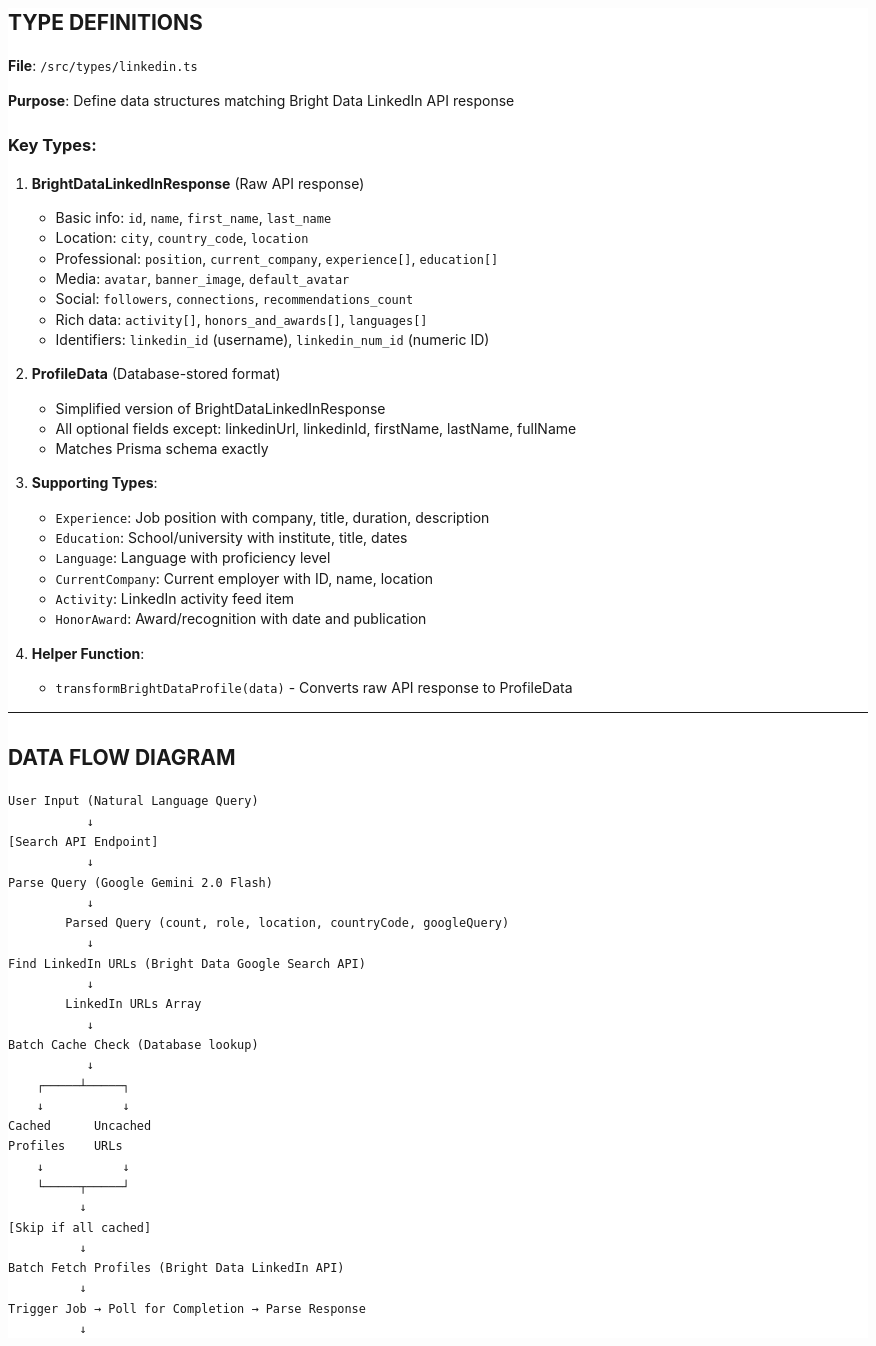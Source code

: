 
## TYPE DEFINITIONS

**File**: `/src/types/linkedin.ts`

**Purpose**: Define data structures matching Bright Data LinkedIn API response

### Key Types:

1. **BrightDataLinkedInResponse** (Raw API response)
   - Basic info: `id`, `name`, `first_name`, `last_name`
   - Location: `city`, `country_code`, `location`
   - Professional: `position`, `current_company`, `experience[]`, `education[]`
   - Media: `avatar`, `banner_image`, `default_avatar`
   - Social: `followers`, `connections`, `recommendations_count`
   - Rich data: `activity[]`, `honors_and_awards[]`, `languages[]`
   - Identifiers: `linkedin_id` (username), `linkedin_num_id` (numeric ID)

2. **ProfileData** (Database-stored format)
   - Simplified version of BrightDataLinkedInResponse
   - All optional fields except: linkedinUrl, linkedinId, firstName, lastName, fullName
   - Matches Prisma schema exactly

3. **Supporting Types**:
   - `Experience`: Job position with company, title, duration, description
   - `Education`: School/university with institute, title, dates
   - `Language`: Language with proficiency level
   - `CurrentCompany`: Current employer with ID, name, location
   - `Activity`: LinkedIn activity feed item
   - `HonorAward`: Award/recognition with date and publication

4. **Helper Function**:
   - `transformBrightDataProfile(data)` - Converts raw API response to ProfileData

---

## DATA FLOW DIAGRAM

```
User Input (Natural Language Query)
           ↓
[Search API Endpoint]
           ↓
Parse Query (Google Gemini 2.0 Flash)
           ↓
        Parsed Query (count, role, location, countryCode, googleQuery)
           ↓
Find LinkedIn URLs (Bright Data Google Search API)
           ↓
        LinkedIn URLs Array
           ↓
Batch Cache Check (Database lookup)
           ↓
    ┌─────┴─────┐
    ↓           ↓
Cached      Uncached
Profiles    URLs
    ↓           ↓
    └─────┬─────┘
          ↓
[Skip if all cached]
          ↓
Batch Fetch Profiles (Bright Data LinkedIn API)
          ↓
Trigger Job → Poll for Completion → Parse Response
          ↓
```